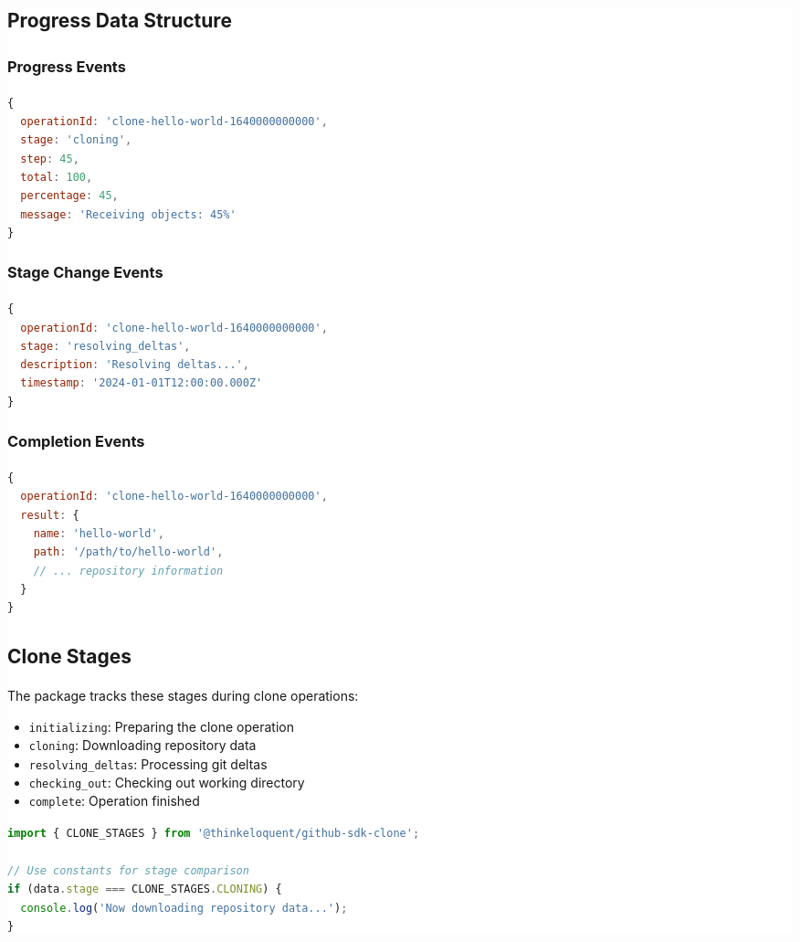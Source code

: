 ## Progress Data Structure

### Progress Events

```javascript
{
  operationId: 'clone-hello-world-1640000000000',
  stage: 'cloning',
  step: 45,
  total: 100,
  percentage: 45,
  message: 'Receiving objects: 45%'
}
```

### Stage Change Events

```javascript
{
  operationId: 'clone-hello-world-1640000000000',
  stage: 'resolving_deltas',
  description: 'Resolving deltas...',
  timestamp: '2024-01-01T12:00:00.000Z'
}
```

### Completion Events

```javascript
{
  operationId: 'clone-hello-world-1640000000000',
  result: {
    name: 'hello-world',
    path: '/path/to/hello-world',
    // ... repository information
  }
}
```

## Clone Stages

The package tracks these stages during clone operations:

- `initializing`: Preparing the clone operation
- `cloning`: Downloading repository data
- `resolving_deltas`: Processing git deltas
- `checking_out`: Checking out working directory
- `complete`: Operation finished

```javascript
import { CLONE_STAGES } from '@thinkeloquent/github-sdk-clone';

// Use constants for stage comparison
if (data.stage === CLONE_STAGES.CLONING) {
  console.log('Now downloading repository data...');
}
```
